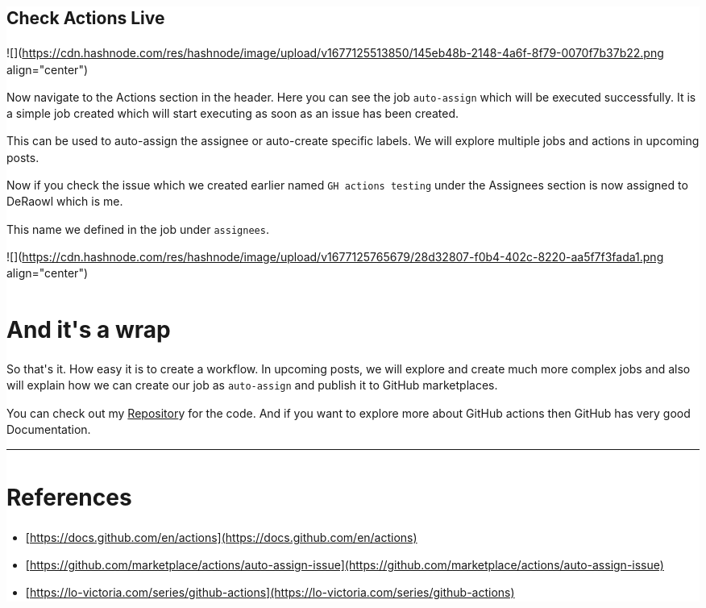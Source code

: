 ## Check Actions Live

![](https://cdn.hashnode.com/res/hashnode/image/upload/v1677125513850/145eb48b-2148-4a6f-8f79-0070f7b37b22.png align="center")

Now navigate to the Actions section in the header. Here you can see the job `auto-assign` which will be executed successfully. It is a simple job created which will start executing as soon as an issue has been created.

This can be used to auto-assign the assignee or auto-create specific labels. We will explore multiple jobs and actions in upcoming posts.

Now if you check the issue which we created earlier named `GH actions testing` under the Assignees section is now assigned to DeRaowl which is me.

This name we defined in the job under `assignees`.

![](https://cdn.hashnode.com/res/hashnode/image/upload/v1677125765679/28d32807-f0b4-402c-8220-aa5f7f3fada1.png align="center")

# And it's a wrap

So that's it. How easy it is to create a workflow. In upcoming posts, we will explore and create much more complex jobs and also will explain how we can create our job as `auto-assign` and publish it to GitHub marketplaces.

You can check out my [Repositor](https://github.com/DeRaowl/gh-actions)y for the code. And if you want to explore more about GitHub actions then GitHub has very good Documentation.

---

# References

* [https://docs.github.com/en/actions](https://docs.github.com/en/actions)
    
* [https://github.com/marketplace/actions/auto-assign-issue](https://github.com/marketplace/actions/auto-assign-issue)
    
* [https://lo-victoria.com/series/github-actions](https://lo-victoria.com/series/github-actions)
